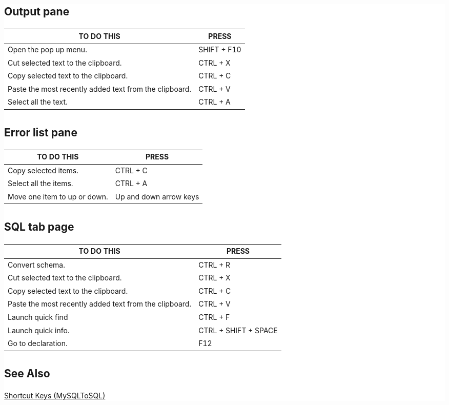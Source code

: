 ## Output pane  
  
|TO DO THIS|PRESS|  
|--------------|---------|  
|Open the pop up menu.|SHIFT + F10|  
|Cut selected text to the clipboard.|CTRL + X|  
|Copy selected text to the clipboard.|CTRL + C|  
|Paste the most recently added text from the clipboard.|CTRL + V|  
|Select all the text.|CTRL + A|  
  
## Error list pane  
  
|TO DO THIS|PRESS|  
|--------------|---------|  
|Copy selected items.|CTRL + C|  
|Select all the items.|CTRL + A|  
|Move one item to up or down.|Up and down arrow keys|  
  
## SQL tab page  
  
|TO DO THIS|PRESS|  
|--------------|---------|  
|Convert schema.|CTRL + R|  
|Cut selected text to the clipboard.|CTRL + X|  
|Copy selected text to the clipboard.|CTRL + C|  
|Paste the most recently added text from the clipboard.|CTRL + V|  
|Launch quick find|CTRL + F|  
|Launch quick info.|CTRL + SHIFT + SPACE|  
|Go to declaration.|F12|  
  
## See Also  
[Shortcut Keys &#40;MySQLToSQL&#41;](../../ssma/mysql/shortcut-keys-mysqltosql.md)  
  
